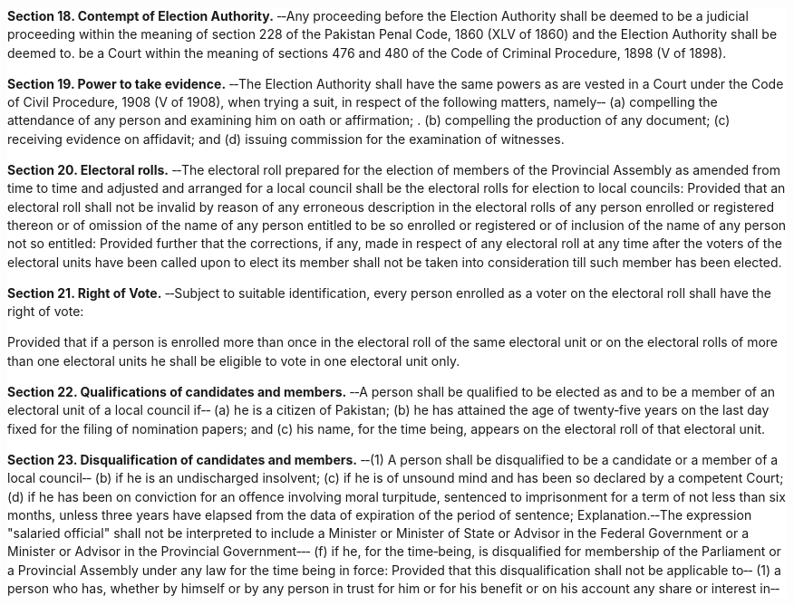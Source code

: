  

**Section 18. Contempt of Election Authority.**
‑‑Any proceeding before the Election Authority shall be deemed to be a judicial proceeding within the meaning of section 228 of the Pakistan Penal Code, 1860 (XLV of 1860) and the Election Authority shall be deemed to. be a Court within the meaning of sections 476 and 480 of the Code of Criminal Procedure, 1898 (V of 1898).

 

**Section 19. Power to take evidence.**
‑‑The Election Authority shall have the same powers as are vested in a Court under the Code of Civil Procedure, 1908 (V of 1908), when trying a suit, in respect of the following matters, namely‑‑
    (a) compelling the attendance of any person and examining him on oath or affirmation; .
    (b) compelling the production of any document;
    (c) receiving evidence on affidavit; and
    (d) issuing commission for the examination of witnesses.

 

**Section 20. Electoral rolls.**
‑‑The electoral roll prepared for the election of members of the Provincial Assembly as amended from time to time and adjusted and arranged for a local council shall be the electoral rolls for election to local councils:
    Provided that an electoral roll shall not be invalid by reason of any erroneous description in the electoral rolls of any person enrolled or registered thereon or of omission of the name of any person entitled to be so enrolled or registered or of inclusion of the name of any person not so entitled:
    Provided further that the corrections, if any, made in respect of any electoral roll at any time after the voters of the electoral units have been called upon to elect its member shall not be taken into consideration till such member has been elected.

 

**Section 21. Right of Vote.**
‑‑Subject to suitable identification, every person enrolled as a voter on the electoral roll shall have the right of vote:

Provided that if a person is enrolled more than once in the electoral roll of the same electoral unit or on the electoral rolls of more than one electoral units he shall be eligible to vote in one electoral unit only.

 

**Section 22. Qualifications of candidates and members.**
‑‑A person shall be qualified to be elected as and to be a member of an electoral unit of a local council if‑‑
    (a) he is a citizen of Pakistan;
    (b) he has attained the age of twenty‑five years on the last day fixed for the filing of nomination papers; and
    (c) his name, for the time being, appears on the electoral roll of that electoral unit.

 

**Section 23. Disqualification of candidates and members.**
‑‑(1) A person shall be disqualified to be a candidate or a member of a local council‑‑
    (b) if he is an undischarged insolvent;
    (c) if he is of unsound mind and has been so declared by a competent Court;
    (d) if he has been on conviction for an offence involving moral turpitude, sentenced to imprisonment for a term of not less than six months, unless three years have elapsed from the data of expiration of the period of sentence;
    Explanation.‑‑The expression "salaried official" shall not be interpreted to include a Minister or Minister of State or Advisor in the Federal Government or a Minister or Advisor in the Provincial Government‑‑‑
    (f) if he, for the time‑being, is disqualified for membership of the Parliament or a Provincial Assembly under any law for the time being in force:
    Provided that this disqualification shall not be applicable to‑‑
    (1) a person who has, whether by himself or by any person in trust for him or for his benefit or on his account any share or interest in‑‑